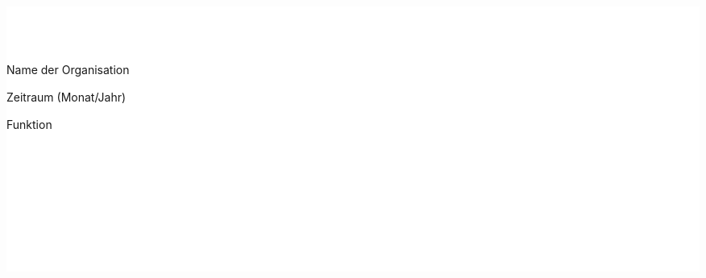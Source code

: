  

</td>

<td style="border-right: 0.5pt solid ; " align="left" valign="top" charoff="50">

 

</td>

<td style="border-right: 0.5pt solid ; border-bottom: 0.5pt solid ; " colspan="2" align="center" valign="top" charoff="50">

Name der Organisation

</td>

<td style="border-right: 0.5pt solid ; border-bottom: 0.5pt solid ; " colspan="2" align="center" valign="top" charoff="50">

Zeitraum (Monat/Jahr)

</td>

<td style="border-right: 0.5pt solid ; border-bottom: 0.5pt solid ; " align="center" valign="top" charoff="50">

Funktion

</td>

<td style align="left" valign="top" charoff="50">

 

</td>

</tr>

<tr>

<td style align="left" valign="top" charoff="50">

 

</td>

<td style="border-right: 0.5pt solid ; " align="left" valign="top" charoff="50">

 

</td>

<td style="border-right: 0.5pt solid ; border-bottom: 0.5pt solid ; " colspan="2" align="left" valign="top" charoff="50">

 

</td>

<td style="border-right: 0.5pt solid ; border-bottom: 0.5pt solid ; " colspan="2" align="left" valign="top" charoff="50">

 

</td>

<td style="border-right: 0.5pt solid ; border-bottom: 0.5pt solid ; " align="left" valign="top" charoff="50">
